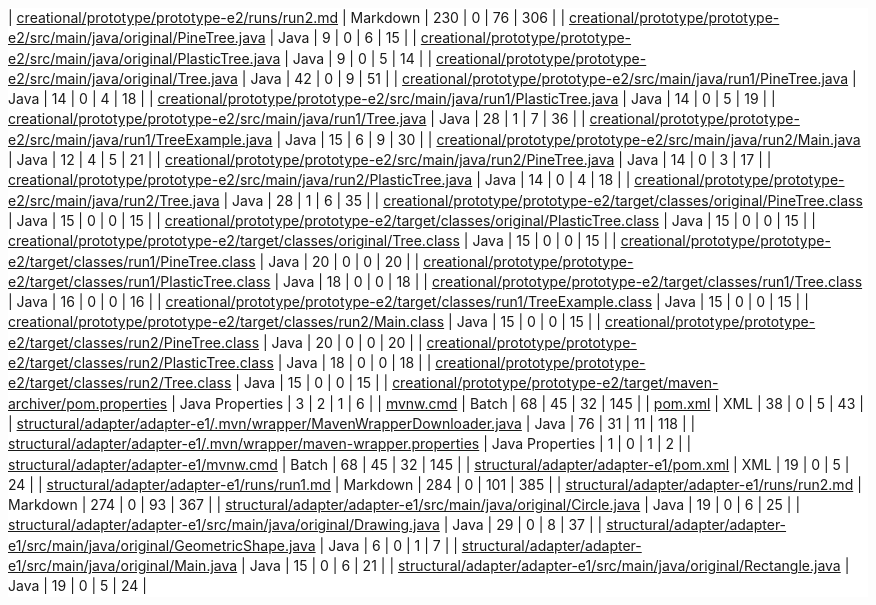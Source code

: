 | [creational/prototype/prototype-e2/runs/run2.md](/creational/prototype/prototype-e2/runs/run2.md) | Markdown | 230 | 0 | 76 | 306 |
| [creational/prototype/prototype-e2/src/main/java/original/PineTree.java](/creational/prototype/prototype-e2/src/main/java/original/PineTree.java) | Java | 9 | 0 | 6 | 15 |
| [creational/prototype/prototype-e2/src/main/java/original/PlasticTree.java](/creational/prototype/prototype-e2/src/main/java/original/PlasticTree.java) | Java | 9 | 0 | 5 | 14 |
| [creational/prototype/prototype-e2/src/main/java/original/Tree.java](/creational/prototype/prototype-e2/src/main/java/original/Tree.java) | Java | 42 | 0 | 9 | 51 |
| [creational/prototype/prototype-e2/src/main/java/run1/PineTree.java](/creational/prototype/prototype-e2/src/main/java/run1/PineTree.java) | Java | 14 | 0 | 4 | 18 |
| [creational/prototype/prototype-e2/src/main/java/run1/PlasticTree.java](/creational/prototype/prototype-e2/src/main/java/run1/PlasticTree.java) | Java | 14 | 0 | 5 | 19 |
| [creational/prototype/prototype-e2/src/main/java/run1/Tree.java](/creational/prototype/prototype-e2/src/main/java/run1/Tree.java) | Java | 28 | 1 | 7 | 36 |
| [creational/prototype/prototype-e2/src/main/java/run1/TreeExample.java](/creational/prototype/prototype-e2/src/main/java/run1/TreeExample.java) | Java | 15 | 6 | 9 | 30 |
| [creational/prototype/prototype-e2/src/main/java/run2/Main.java](/creational/prototype/prototype-e2/src/main/java/run2/Main.java) | Java | 12 | 4 | 5 | 21 |
| [creational/prototype/prototype-e2/src/main/java/run2/PineTree.java](/creational/prototype/prototype-e2/src/main/java/run2/PineTree.java) | Java | 14 | 0 | 3 | 17 |
| [creational/prototype/prototype-e2/src/main/java/run2/PlasticTree.java](/creational/prototype/prototype-e2/src/main/java/run2/PlasticTree.java) | Java | 14 | 0 | 4 | 18 |
| [creational/prototype/prototype-e2/src/main/java/run2/Tree.java](/creational/prototype/prototype-e2/src/main/java/run2/Tree.java) | Java | 28 | 1 | 6 | 35 |
| [creational/prototype/prototype-e2/target/classes/original/PineTree.class](/creational/prototype/prototype-e2/target/classes/original/PineTree.class) | Java | 15 | 0 | 0 | 15 |
| [creational/prototype/prototype-e2/target/classes/original/PlasticTree.class](/creational/prototype/prototype-e2/target/classes/original/PlasticTree.class) | Java | 15 | 0 | 0 | 15 |
| [creational/prototype/prototype-e2/target/classes/original/Tree.class](/creational/prototype/prototype-e2/target/classes/original/Tree.class) | Java | 15 | 0 | 0 | 15 |
| [creational/prototype/prototype-e2/target/classes/run1/PineTree.class](/creational/prototype/prototype-e2/target/classes/run1/PineTree.class) | Java | 20 | 0 | 0 | 20 |
| [creational/prototype/prototype-e2/target/classes/run1/PlasticTree.class](/creational/prototype/prototype-e2/target/classes/run1/PlasticTree.class) | Java | 18 | 0 | 0 | 18 |
| [creational/prototype/prototype-e2/target/classes/run1/Tree.class](/creational/prototype/prototype-e2/target/classes/run1/Tree.class) | Java | 16 | 0 | 0 | 16 |
| [creational/prototype/prototype-e2/target/classes/run1/TreeExample.class](/creational/prototype/prototype-e2/target/classes/run1/TreeExample.class) | Java | 15 | 0 | 0 | 15 |
| [creational/prototype/prototype-e2/target/classes/run2/Main.class](/creational/prototype/prototype-e2/target/classes/run2/Main.class) | Java | 15 | 0 | 0 | 15 |
| [creational/prototype/prototype-e2/target/classes/run2/PineTree.class](/creational/prototype/prototype-e2/target/classes/run2/PineTree.class) | Java | 20 | 0 | 0 | 20 |
| [creational/prototype/prototype-e2/target/classes/run2/PlasticTree.class](/creational/prototype/prototype-e2/target/classes/run2/PlasticTree.class) | Java | 18 | 0 | 0 | 18 |
| [creational/prototype/prototype-e2/target/classes/run2/Tree.class](/creational/prototype/prototype-e2/target/classes/run2/Tree.class) | Java | 15 | 0 | 0 | 15 |
| [creational/prototype/prototype-e2/target/maven-archiver/pom.properties](/creational/prototype/prototype-e2/target/maven-archiver/pom.properties) | Java Properties | 3 | 2 | 1 | 6 |
| [mvnw.cmd](/mvnw.cmd) | Batch | 68 | 45 | 32 | 145 |
| [pom.xml](/pom.xml) | XML | 38 | 0 | 5 | 43 |
| [structural/adapter/adapter-e1/.mvn/wrapper/MavenWrapperDownloader.java](/structural/adapter/adapter-e1/.mvn/wrapper/MavenWrapperDownloader.java) | Java | 76 | 31 | 11 | 118 |
| [structural/adapter/adapter-e1/.mvn/wrapper/maven-wrapper.properties](/structural/adapter/adapter-e1/.mvn/wrapper/maven-wrapper.properties) | Java Properties | 1 | 0 | 1 | 2 |
| [structural/adapter/adapter-e1/mvnw.cmd](/structural/adapter/adapter-e1/mvnw.cmd) | Batch | 68 | 45 | 32 | 145 |
| [structural/adapter/adapter-e1/pom.xml](/structural/adapter/adapter-e1/pom.xml) | XML | 19 | 0 | 5 | 24 |
| [structural/adapter/adapter-e1/runs/run1.md](/structural/adapter/adapter-e1/runs/run1.md) | Markdown | 284 | 0 | 101 | 385 |
| [structural/adapter/adapter-e1/runs/run2.md](/structural/adapter/adapter-e1/runs/run2.md) | Markdown | 274 | 0 | 93 | 367 |
| [structural/adapter/adapter-e1/src/main/java/original/Circle.java](/structural/adapter/adapter-e1/src/main/java/original/Circle.java) | Java | 19 | 0 | 6 | 25 |
| [structural/adapter/adapter-e1/src/main/java/original/Drawing.java](/structural/adapter/adapter-e1/src/main/java/original/Drawing.java) | Java | 29 | 0 | 8 | 37 |
| [structural/adapter/adapter-e1/src/main/java/original/GeometricShape.java](/structural/adapter/adapter-e1/src/main/java/original/GeometricShape.java) | Java | 6 | 0 | 1 | 7 |
| [structural/adapter/adapter-e1/src/main/java/original/Main.java](/structural/adapter/adapter-e1/src/main/java/original/Main.java) | Java | 15 | 0 | 6 | 21 |
| [structural/adapter/adapter-e1/src/main/java/original/Rectangle.java](/structural/adapter/adapter-e1/src/main/java/original/Rectangle.java) | Java | 19 | 0 | 5 | 24 |
